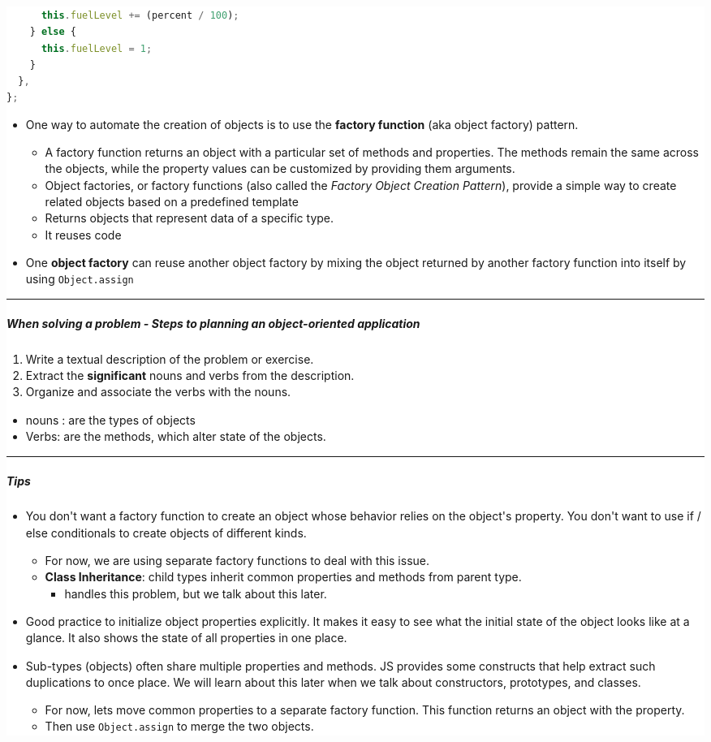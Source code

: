 ```js
      this.fuelLevel += (percent / 100);
    } else {
      this.fuelLevel = 1;
    }
  },
};
```




- One way to automate the creation of objects is to use the **factory function** (aka object factory) pattern. 


  - A factory function returns an object with a particular set of methods and properties. The methods remain the same across the objects, while the property values can be customized by providing them arguments. 
  - Object factories, or factory functions (also called the *Factory Object Creation Pattern*), provide a simple way to create related objects based on a predefined template
  - Returns objects that represent data of a specific type.
  - It reuses code 

- One **object factory** can reuse another object factory by mixing the object returned by another factory function into itself by using `Object.assign`

------

##### When solving a problem - Steps to planning an object-oriented application

1. Write a textual description of the problem or exercise. 
2. Extract the **significant** nouns and verbs from the description. 
3. Organize and associate the verbs with the nouns. 

- nouns : are the types of objects
- Verbs: are the methods, which alter state of the objects. 

------

##### Tips

- You don't want a factory function to create an object whose behavior relies on the object's property. You don't want to use if / else conditionals to create objects of different kinds. 
  - For now, we are using separate factory functions to deal with this issue.
  - **Class Inheritance**: child types inherit common properties and methods from parent type. 
    - handles this problem, but we talk about this later. 
  
- Good practice to initialize object properties explicitly. It makes it easy to see what the initial state of the object looks like at a glance. It also shows the state of all properties in one place. 
- Sub-types (objects) often share multiple properties and methods. JS provides some constructs that help extract such duplications to once place. We will learn about this later when we talk about constructors, prototypes, and classes. 
  -  For now, lets move common properties to a separate factory function. This function returns an object with the property. 
  -  Then use `Object.assign` to merge the two objects. 
